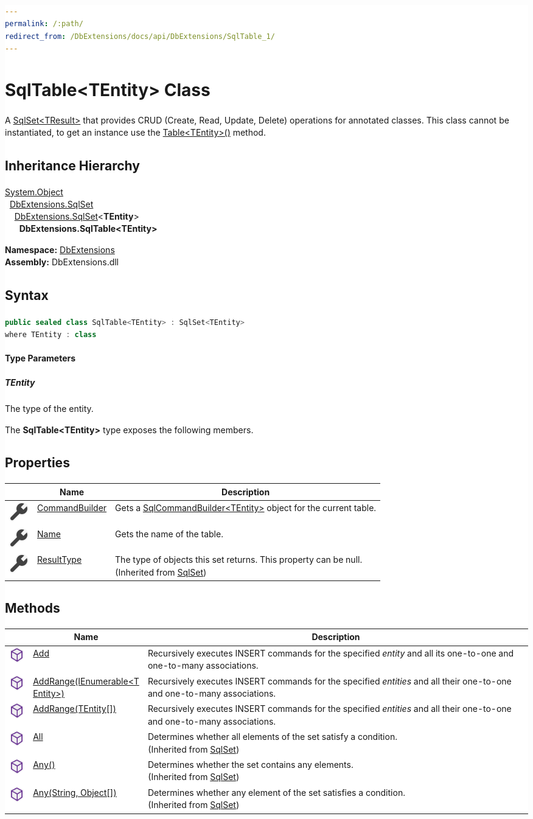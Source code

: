 ```yaml
---
permalink: /:path/
redirect_from: /DbExtensions/docs/api/DbExtensions/SqlTable_1/
---
```


SqlTable&lt;TEntity> Class
==========================
A [SqlSet&lt;TResult>][1] that provides CRUD (Create, Read, Update, Delete) operations for annotated classes. This class cannot be instantiated, to get an instance use the [Table&lt;TEntity>()][2] method.


Inheritance Hierarchy
---------------------
[System.Object][3]  
  [DbExtensions.SqlSet][4]  
    [DbExtensions.SqlSet][1]&lt;**TEntity**>  
      **DbExtensions.SqlTable&lt;TEntity>**  
  
**Namespace:** [DbExtensions][5]  
**Assembly:** DbExtensions.dll

Syntax
------

```csharp
public sealed class SqlTable<TEntity> : SqlSet<TEntity>
where TEntity : class

```

#### Type Parameters

##### *TEntity*
The type of the entity.

The **SqlTable&lt;TEntity>** type exposes the following members.


Properties
----------

|                    | Name                | Description                                                                                        |
| ------------------ | ------------------- | -------------------------------------------------------------------------------------------------- |
| ![Public property] | [CommandBuilder][6] | Gets a [SqlCommandBuilder&lt;TEntity>][7] object for the current table.                            |
| ![Public property] | [Name][8]           | Gets the name of the table.                                                                        |
| ![Public property] | [ResultType][9]     | The type of objects this set returns. This property can be null. <br/>(Inherited from [SqlSet][4]) |


Methods
-------

|                  | Name                                                                      | Description                                                                                                                                                                                                                                            |
| ---------------- | ------------------------------------------------------------------------- | ------------------------------------------------------------------------------------------------------------------------------------------------------------------------------------------------------------------------------------------------------ |
| ![Public method] | [Add][10]                                                                 | Recursively executes INSERT commands for the specified *entity* and all its one-to-one and one-to-many associations.                                                                                                                                   |
| ![Public method] | [AddRange(IEnumerable&lt;TEntity>)][11]                                   | Recursively executes INSERT commands for the specified *entities* and all their one-to-one and one-to-many associations.                                                                                                                               |
| ![Public method] | [AddRange(TEntity[])][12]                                                 | Recursively executes INSERT commands for the specified *entities* and all their one-to-one and one-to-many associations.                                                                                                                               |
| ![Public method] | [All][13]                                                                 | Determines whether all elements of the set satisfy a condition. <br/>(Inherited from [SqlSet][4])                                                                                                                                                      |
| ![Public method] | [Any()][14]                                                               | Determines whether the set contains any elements. <br/>(Inherited from [SqlSet][4])                                                                                                                                                                    |
| ![Public method] | [Any(String, Object[])][15]                                               | Determines whether any element of the set satisfies a condition. <br/>(Inherited from [SqlSet][4])                                                                                                                                                     |

[1]: ../SqlSet_1/README.md
[2]: ../Database/Table__1.md
[3]: https://learn.microsoft.com/dotnet/api/system.object
[4]: ../SqlSet/README.md
[5]: ../README.md
[6]: CommandBuilder.md
[7]: ../SqlCommandBuilder_1/README.md
[8]: Name.md
[9]: ../SqlSet/ResultType.md
[10]: Add.md
[11]: AddRange.md
[12]: AddRange_1.md
[13]: ../SqlSet/All.md
[14]: ../SqlSet/Any.md
[15]: ../SqlSet/Any_1.md
[16]: ../SqlSet_1/AsEnumerable.md
[17]: ../SqlSet_1/Cast.md
[18]: ../SqlSet_1/Cast__1.md
[19]: ../SqlSet_1/Contains.md
[20]: Contains.md
[21]: ContainsKey.md
[22]: ../SqlSet/Count.md
[23]: ../SqlSet/Count_1.md
[24]: ../SqlSet_1/Find.md
[25]: ../SqlSet_1/First.md
[26]: ../SqlSet_1/First_1.md
[27]: ../SqlSet_1/FirstOrDefault.md
[28]: ../SqlSet_1/FirstOrDefault_1.md
[29]: ../SqlSet/GetDefiningQuery.md
[30]: ../SqlSet_1/GetEnumerator.md
[31]: ../SqlSet_1/Include.md
[32]: ../SqlSet/LongCount.md
[33]: https://learn.microsoft.com/dotnet/api/system.int64
[34]: ../SqlSet/LongCount_1.md
[35]: ../SqlSet_1/OrderBy.md
[36]: Refresh.md
[37]: Remove.md
[38]: RemoveKey.md
[39]: RemoveRange.md
[40]: RemoveRange_1.md
[41]: ../SqlSet/Select_1.md
[42]: ../SqlSet/Select__1_1.md
[43]: ../SqlSet/Select__1.md
[44]: ../SqlSet_1/Single.md
[45]: ../SqlSet_1/Single_1.md
[46]: ../SqlSet_1/SingleOrDefault.md
[47]: ../SqlSet_1/SingleOrDefault_1.md
[48]: ../SqlSet_1/Skip.md
[49]: ../SqlSet_1/Take.md
[50]: ../SqlSet_1/ToArray.md
[51]: ../SqlSet_1/ToList.md
[52]: ../SqlSet/ToString.md
[53]: Update.md
[54]: Update_1.md
[55]: UpdateRange.md
[56]: UpdateRange_1.md
[57]: ../SqlSet_1/Where.md
[Public property]: ../../icons/pubproperty.svg "Public property"
[Public method]: ../../icons/pubmethod.svg "Public method"